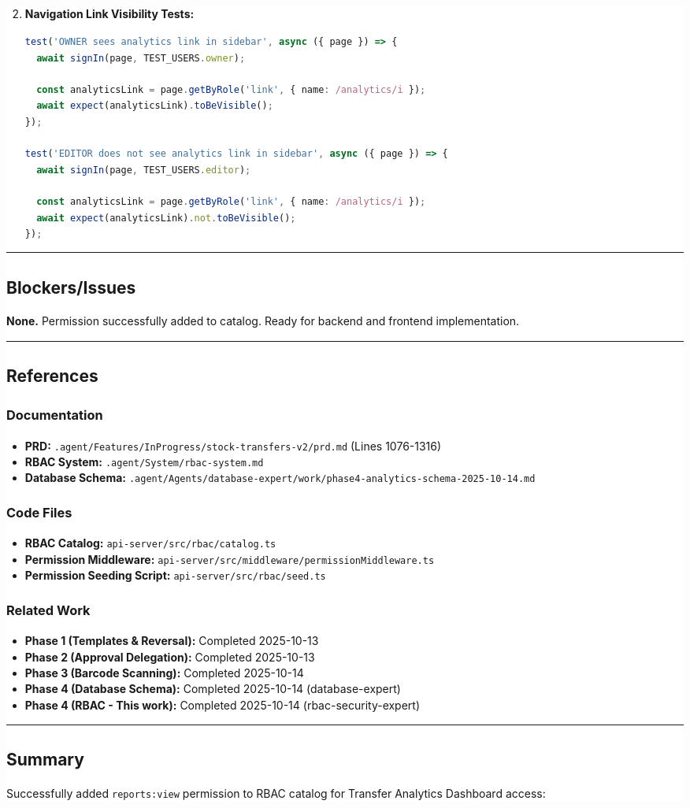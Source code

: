 2. **Navigation Link Visibility Tests:**
   ```typescript
   test('OWNER sees analytics link in sidebar', async ({ page }) => {
     await signIn(page, TEST_USERS.owner);

     const analyticsLink = page.getByRole('link', { name: /analytics/i });
     await expect(analyticsLink).toBeVisible();
   });

   test('EDITOR does not see analytics link in sidebar', async ({ page }) => {
     await signIn(page, TEST_USERS.editor);

     const analyticsLink = page.getByRole('link', { name: /analytics/i });
     await expect(analyticsLink).not.toBeVisible();
   });
   ```

---

## Blockers/Issues

**None.** Permission successfully added to catalog. Ready for backend and frontend implementation.

---

## References

### Documentation

- **PRD:** `.agent/Features/InProgress/stock-transfers-v2/prd.md` (Lines 1076-1316)
- **RBAC System:** `.agent/System/rbac-system.md`
- **Database Schema:** `.agent/Agents/database-expert/work/phase4-analytics-schema-2025-10-14.md`

### Code Files

- **RBAC Catalog:** `api-server/src/rbac/catalog.ts`
- **Permission Middleware:** `api-server/src/middleware/permissionMiddleware.ts`
- **Permission Seeding Script:** `api-server/src/rbac/seed.ts`

### Related Work

- **Phase 1 (Templates & Reversal):** Completed 2025-10-13
- **Phase 2 (Approval Delegation):** Completed 2025-10-13
- **Phase 3 (Barcode Scanning):** Completed 2025-10-14
- **Phase 4 (Database Schema):** Completed 2025-10-14 (database-expert)
- **Phase 4 (RBAC - This work):** Completed 2025-10-14 (rbac-security-expert)

---

## Summary

Successfully added `reports:view` permission to RBAC catalog for Transfer Analytics Dashboard access:
